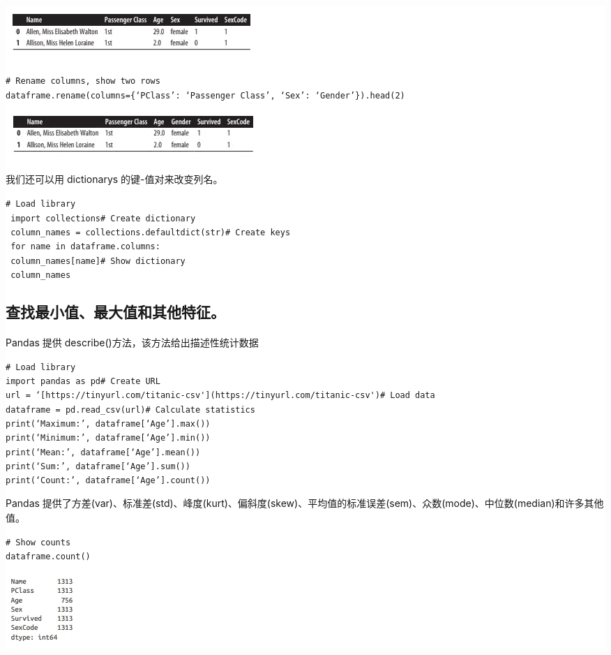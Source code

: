 ![](img/21833de11b6427fa3d90576ccf4ed534.png)

```
# Rename columns, show two rows
dataframe.rename(columns={‘PClass’: ‘Passenger Class’, ‘Sex’: ‘Gender’}).head(2)
```

![](img/8c34d442f540d1373874700f07c262d1.png)

我们还可以用 dictionarys 的键-值对来改变列名。

```
# Load library
 import collections# Create dictionary
 column_names = collections.defaultdict(str)# Create keys
 for name in dataframe.columns:
 column_names[name]# Show dictionary
 column_names
```

## **查找最小值、最大值和其他特征。**

Pandas 提供 describe()方法，该方法给出描述性统计数据

```
# Load library
import pandas as pd# Create URL
url = ‘[https://tinyurl.com/titanic-csv'](https://tinyurl.com/titanic-csv')# Load data
dataframe = pd.read_csv(url)# Calculate statistics
print(‘Maximum:’, dataframe[‘Age’].max())
print(‘Minimum:’, dataframe[‘Age’].min())
print(‘Mean:’, dataframe[‘Age’].mean())
print(‘Sum:’, dataframe[‘Age’].sum())
print(‘Count:’, dataframe[‘Age’].count())
```

Pandas 提供了方差(var)、标准差(std)、峰度(kurt)、偏斜度(skew)、平均值的标准误差(sem)、众数(mode)、中位数(median)和许多其他值。

```
# Show counts
dataframe.count()
```

![](img/de719dde81d279308fa433730c24b61f.png)
